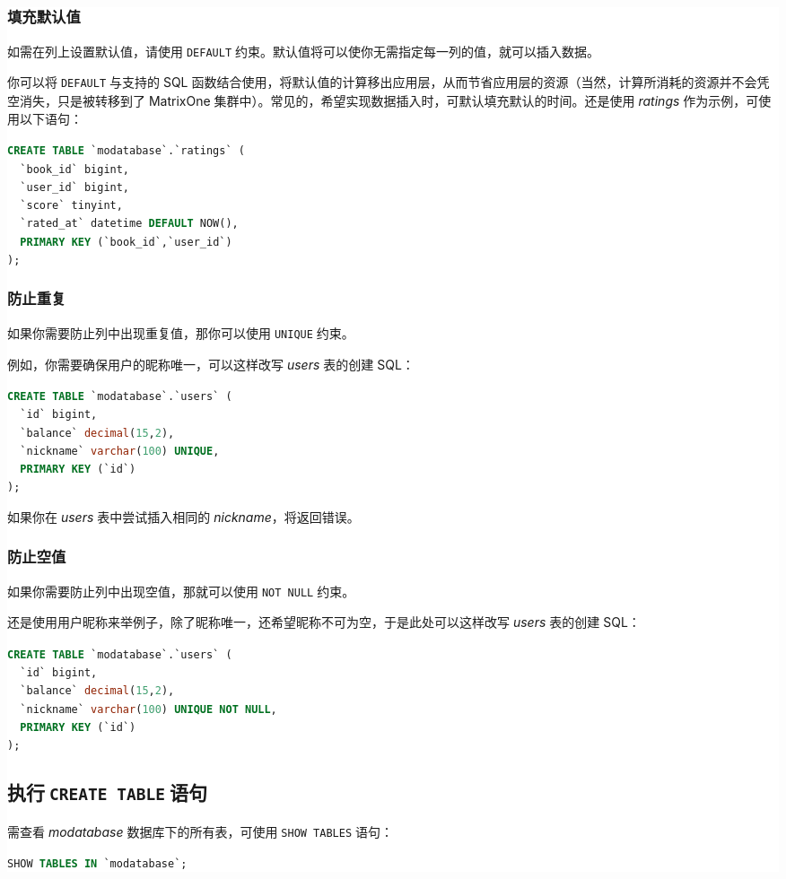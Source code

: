 ### **填充默认值**

如需在列上设置默认值，请使用 `DEFAULT` 约束。默认值将可以使你无需指定每一列的值，就可以插入数据。

你可以将 `DEFAULT` 与支持的 SQL 函数结合使用，将默认值的计算移出应用层，从而节省应用层的资源（当然，计算所消耗的资源并不会凭空消失，只是被转移到了 MatrixOne 集群中）。常见的，希望实现数据插入时，可默认填充默认的时间。还是使用 *ratings* 作为示例，可使用以下语句：

```sql
CREATE TABLE `modatabase`.`ratings` (
  `book_id` bigint,
  `user_id` bigint,
  `score` tinyint,
  `rated_at` datetime DEFAULT NOW(),
  PRIMARY KEY (`book_id`,`user_id`)
);
```

### **防止重复**

如果你需要防止列中出现重复值，那你可以使用 `UNIQUE` 约束。

例如，你需要确保用户的昵称唯一，可以这样改写 *users* 表的创建 SQL：

```sql
CREATE TABLE `modatabase`.`users` (
  `id` bigint,
  `balance` decimal(15,2),
  `nickname` varchar(100) UNIQUE,
  PRIMARY KEY (`id`)
);
```

如果你在 *users* 表中尝试插入相同的 *nickname*，将返回错误。

### **防止空值**

如果你需要防止列中出现空值，那就可以使用 `NOT NULL` 约束。

还是使用用户昵称来举例子，除了昵称唯一，还希望昵称不可为空，于是此处可以这样改写 *users* 表的创建 SQL：

```sql
CREATE TABLE `modatabase`.`users` (
  `id` bigint,
  `balance` decimal(15,2),
  `nickname` varchar(100) UNIQUE NOT NULL,
  PRIMARY KEY (`id`)
);
```



## 执行 `CREATE TABLE` 语句

需查看 *modatabase* 数据库下的所有表，可使用 `SHOW TABLES` 语句：

```sql
SHOW TABLES IN `modatabase`;
```
